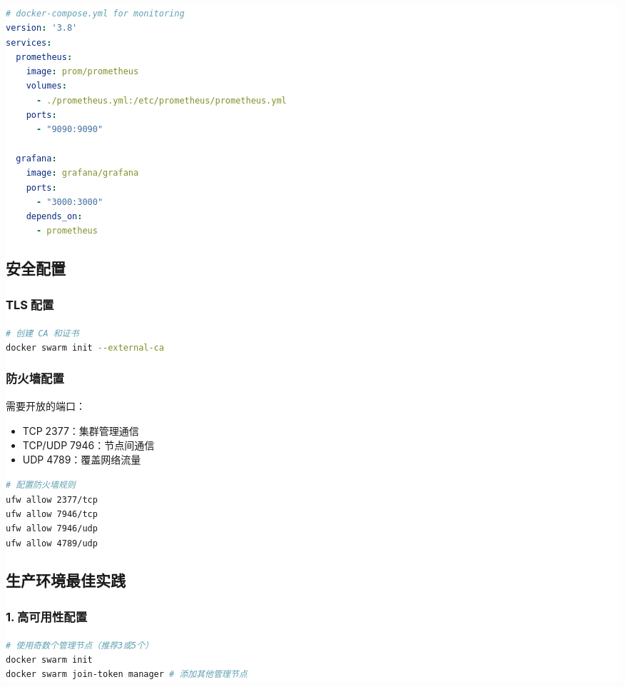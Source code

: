 ```yaml
# docker-compose.yml for monitoring
version: '3.8'
services:
  prometheus:
    image: prom/prometheus
    volumes:
      - ./prometheus.yml:/etc/prometheus/prometheus.yml
    ports:
      - "9090:9090"

  grafana:
    image: grafana/grafana
    ports:
      - "3000:3000"
    depends_on:
      - prometheus
```

## 安全配置

### TLS 配置

```bash
# 创建 CA 和证书
docker swarm init --external-ca
```

### 防火墙配置

需要开放的端口：
- TCP 2377：集群管理通信
- TCP/UDP 7946：节点间通信
- UDP 4789：覆盖网络流量

```bash
# 配置防火墙规则
ufw allow 2377/tcp
ufw allow 7946/tcp
ufw allow 7946/udp
ufw allow 4789/udp
```

## 生产环境最佳实践

### 1. 高可用性配置

```bash
# 使用奇数个管理节点（推荐3或5个）
docker swarm init
docker swarm join-token manager # 添加其他管理节点
```
